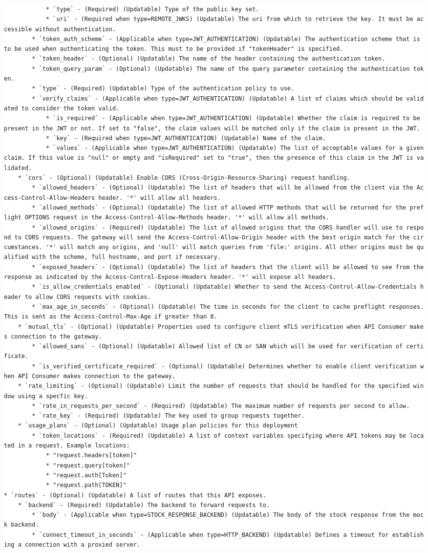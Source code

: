 				* `type` - (Required) (Updatable) Type of the public key set.
				* `uri` - (Required when type=REMOTE_JWKS) (Updatable) The uri from which to retrieve the key. It must be accessible without authentication. 
			* `token_auth_scheme` - (Applicable when type=JWT_AUTHENTICATION) (Updatable) The authentication scheme that is to be used when authenticating the token. This must to be provided if "tokenHeader" is specified. 
			* `token_header` - (Optional) (Updatable) The name of the header containing the authentication token.
			* `token_query_param` - (Optional) (Updatable) The name of the query parameter containing the authentication token.
			* `type` - (Required) (Updatable) Type of the authentication policy to use.
			* `verify_claims` - (Applicable when type=JWT_AUTHENTICATION) (Updatable) A list of claims which should be validated to consider the token valid.
				* `is_required` - (Applicable when type=JWT_AUTHENTICATION) (Updatable) Whether the claim is required to be present in the JWT or not. If set to "false", the claim values will be matched only if the claim is present in the JWT. 
				* `key` - (Required when type=JWT_AUTHENTICATION) (Updatable) Name of the claim.
				* `values` - (Applicable when type=JWT_AUTHENTICATION) (Updatable) The list of acceptable values for a given claim. If this value is "null" or empty and "isRequired" set to "true", then the presence of this claim in the JWT is validated. 
		* `cors` - (Optional) (Updatable) Enable CORS (Cross-Origin-Resource-Sharing) request handling. 
			* `allowed_headers` - (Optional) (Updatable) The list of headers that will be allowed from the client via the Access-Control-Allow-Headers header. '*' will allow all headers. 
			* `allowed_methods` - (Optional) (Updatable) The list of allowed HTTP methods that will be returned for the preflight OPTIONS request in the Access-Control-Allow-Methods header. '*' will allow all methods. 
			* `allowed_origins` - (Required) (Updatable) The list of allowed origins that the CORS handler will use to respond to CORS requests. The gateway will send the Access-Control-Allow-Origin header with the best origin match for the circumstances. '*' will match any origins, and 'null' will match queries from 'file:' origins. All other origins must be qualified with the scheme, full hostname, and port if necessary. 
			* `exposed_headers` - (Optional) (Updatable) The list of headers that the client will be allowed to see from the response as indicated by the Access-Control-Expose-Headers header. '*' will expose all headers. 
			* `is_allow_credentials_enabled` - (Optional) (Updatable) Whether to send the Access-Control-Allow-Credentials header to allow CORS requests with cookies. 
			* `max_age_in_seconds` - (Optional) (Updatable) The time in seconds for the client to cache preflight responses. This is sent as the Access-Control-Max-Age if greater than 0. 
		* `mutual_tls` - (Optional) (Updatable) Properties used to configure client mTLS verification when API Consumer makes connection to the gateway. 
			* `allowed_sans` - (Optional) (Updatable) Allowed list of CN or SAN which will be used for verification of certificate.
			* `is_verified_certificate_required` - (Optional) (Updatable) Determines whether to enable client verification when API Consumer makes connection to the gateway.
		* `rate_limiting` - (Optional) (Updatable) Limit the number of requests that should be handled for the specified window using a specfic key.
			* `rate_in_requests_per_second` - (Required) (Updatable) The maximum number of requests per second to allow.
			* `rate_key` - (Required) (Updatable) The key used to group requests together.
		* `usage_plans` - (Optional) (Updatable) Usage plan policies for this deployment
			* `token_locations` - (Required) (Updatable) A list of context variables specifying where API tokens may be located in a request. Example locations:
				* "request.headers[token]"
				* "request.query[token]"
				* "request.auth[Token]"
				* "request.path[TOKEN]" 
	* `routes` - (Optional) (Updatable) A list of routes that this API exposes.
		* `backend` - (Required) (Updatable) The backend to forward requests to. 
			* `body` - (Applicable when type=STOCK_RESPONSE_BACKEND) (Updatable) The body of the stock response from the mock backend.
			* `connect_timeout_in_seconds` - (Applicable when type=HTTP_BACKEND) (Updatable) Defines a timeout for establishing a connection with a proxied server. 